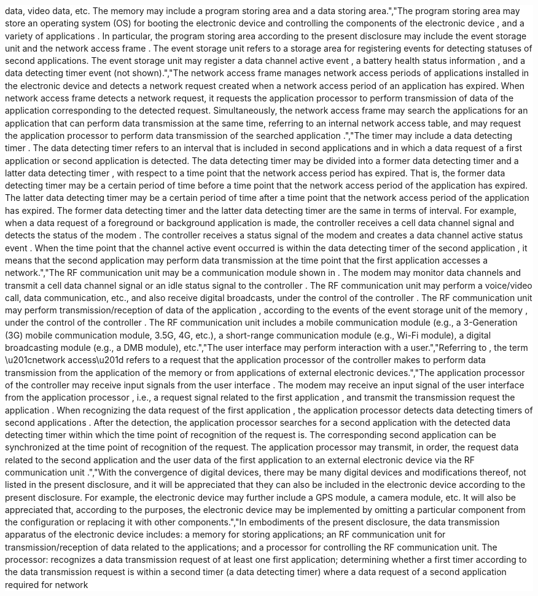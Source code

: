 data, video data, etc. The memory  may include a program storing area and a data storing area.","The program storing area may store an operating system (OS) for booting the electronic device  and controlling the components of the electronic device , and a variety of applications . In particular, the program storing area according to the present disclosure may include the event storage unit  and the network access frame . The event storage unit  refers to a storage area for registering events for detecting statuses of second applications. The event storage unit  may register a data channel active event , a battery health status information , and a data detecting timer event (not shown).","The network access frame  manages network access periods of applications  installed in the electronic device  and detects a network request created when a network access period of an application  has expired. When network access frame  detects a network request, it requests the application processor  to perform transmission of data of the application  corresponding to the detected request. Simultaneously, the network access frame  may search the applications  for an application  that can perform data transmission at the same time, referring to an internal network access table, and may request the application processor  to perform data transmission of the searched application .","The timer  may include a data detecting timer . The data detecting timer  refers to an interval that is included in second applications and in which a data request of a first application or second application is detected. The data detecting timer  may be divided into a former data detecting timer and a latter data detecting timer , with respect to a time point that the network access period has expired. That is, the former data detecting timer may be a certain period of time before a time point that the network access period of the application  has expired. The latter data detecting timer may be a certain period of time after a time point that the network access period of the application  has expired. The former data detecting timer and the latter data detecting timer are the same in terms of interval. For example, when a data request of a foreground or background application is made, the controller  receives a cell data channel signal  and detects the status of the modem . The controller  receives a status signal of the modem  and creates a data channel active status event . When the time point that the channel active event  occurred is within the data detecting timer  of the second application , it means that the second application may perform data transmission at the time point that the first application accesses a network.","The RF communication unit  may be a communication module  shown in . The modem  may monitor data channels and transmit a cell data channel signal  or an idle status signal  to the controller . The RF communication unit  may perform a voice\/video call, data communication, etc., and also receive digital broadcasts, under the control of the controller . The RF communication unit  may perform transmission\/reception of data of the application , according to the events of the event storage unit  of the memory , under the control of the controller . The RF communication unit  includes a mobile communication module (e.g., a 3-Generation (3G) mobile communication module, 3.5G, 4G, etc.), a short-range communication module (e.g., Wi-Fi module), a digital broadcasting module (e.g., a DMB module), etc.","The user interface  may perform interaction with a user.","Referring to , the term \u201cnetwork access\u201d refers to a request that the application processor  of the controller  makes to perform data transmission from the application  of the memory  or from applications of external electronic devices.","The application processor  of the controller  may receive input signals from the user interface . The modem  may receive an input signal of the user interface  from the application processor , i.e., a request signal related to the first application , and transmit the transmission request the application . When recognizing the data request of the first application , the application processor  detects data detecting timers  of second applications . After the detection, the application processor  searches for a second application with the detected data detecting timer  within which the time point of recognition of the request is. The corresponding second application can be synchronized at the time point of recognition of the request. The application processor  may transmit, in order, the request data related to the second application and the user data of the first application to an external electronic device via the RF communication unit .","With the convergence of digital devices, there may be many digital devices and modifications thereof, not listed in the present disclosure, and it will be appreciated that they can also be included in the electronic device  according to the present disclosure. For example, the electronic device  may further include a GPS module, a camera module, etc. It will also be appreciated that, according to the purposes, the electronic device  may be implemented by omitting a particular component from the configuration or replacing it with other components.","In embodiments of the present disclosure, the data transmission apparatus of the electronic device includes: a memory for storing applications; an RF communication unit for transmission\/reception of data related to the applications; and a processor for controlling the RF communication unit. The processor: recognizes a data transmission request of at least one first application; determining whether a first timer according to the data transmission request is within a second timer (a data detecting timer) where a data request of a second application required for network